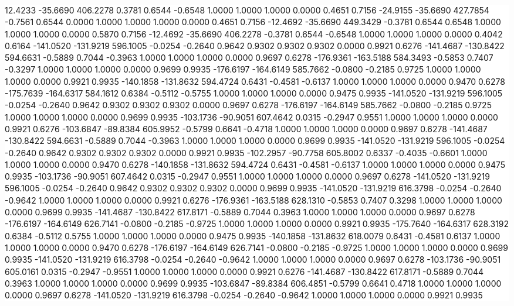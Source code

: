    12.4233   -35.6690   406.2278    0.3781     0.6544    -0.6548    1.0000     1.0000     1.0000     0.0000    0.4651     0.7156
  -24.9155   -35.6690   427.7854   -0.7561     0.6544     0.0000    1.0000     1.0000     1.0000     0.0000    0.4651     0.7156
  -12.4692   -35.6690   449.3429   -0.3781     0.6544     0.6548    1.0000     1.0000     1.0000     0.0000    0.5870     0.7156
  -12.4692   -35.6690   406.2278   -0.3781     0.6544    -0.6548    1.0000     1.0000     1.0000     0.0000    0.4042     0.6164
 -141.0520  -131.9219   596.1005   -0.0254    -0.2640     0.9642    0.9302     0.9302     0.9302     0.0000    0.9921     0.6276
 -141.4687  -130.8422   594.6631   -0.5889     0.7044    -0.3963    1.0000     1.0000     1.0000     0.0000    0.9697     0.6278
 -176.9361  -163.5188   584.3493   -0.5853     0.7407    -0.3297    1.0000     1.0000     1.0000     0.0000    0.9699     0.9935
 -176.6197  -164.6149   585.7662   -0.0800    -0.2185     0.9725    1.0000     1.0000     1.0000     0.0000    0.9921     0.9935
 -140.1858  -131.8632   594.4724    0.6431    -0.4581    -0.6137    1.0000     1.0000     1.0000     0.0000    0.9470     0.6278
 -175.7639  -164.6317   584.1612    0.6384    -0.5112    -0.5755    1.0000     1.0000     1.0000     0.0000    0.9475     0.9935
 -141.0520  -131.9219   596.1005   -0.0254    -0.2640     0.9642    0.9302     0.9302     0.9302     0.0000    0.9697     0.6278
 -176.6197  -164.6149   585.7662   -0.0800    -0.2185     0.9725    1.0000     1.0000     1.0000     0.0000    0.9699     0.9935
 -103.1736   -90.9051   607.4642    0.0315    -0.2947     0.9551    1.0000     1.0000     1.0000     0.0000    0.9921     0.6276
 -103.6847   -89.8384   605.9952   -0.5799     0.6641    -0.4718    1.0000     1.0000     1.0000     0.0000    0.9697     0.6278
 -141.4687  -130.8422   594.6631   -0.5889     0.7044    -0.3963    1.0000     1.0000     1.0000     0.0000    0.9699     0.9935
 -141.0520  -131.9219   596.1005   -0.0254    -0.2640     0.9642    0.9302     0.9302     0.9302     0.0000    0.9921     0.9935
 -102.2957   -90.7758   605.8002    0.6337    -0.4035    -0.6601    1.0000     1.0000     1.0000     0.0000    0.9470     0.6278
 -140.1858  -131.8632   594.4724    0.6431    -0.4581    -0.6137    1.0000     1.0000     1.0000     0.0000    0.9475     0.9935
 -103.1736   -90.9051   607.4642    0.0315    -0.2947     0.9551    1.0000     1.0000     1.0000     0.0000    0.9697     0.6278
 -141.0520  -131.9219   596.1005   -0.0254    -0.2640     0.9642    0.9302     0.9302     0.9302     0.0000    0.9699     0.9935
 -141.0520  -131.9219   616.3798   -0.0254    -0.2640    -0.9642    1.0000     1.0000     1.0000     0.0000    0.9921     0.6276
 -176.9361  -163.5188   628.1310   -0.5853     0.7407     0.3298    1.0000     1.0000     1.0000     0.0000    0.9699     0.9935
 -141.4687  -130.8422   617.8171   -0.5889     0.7044     0.3963    1.0000     1.0000     1.0000     0.0000    0.9697     0.6278
 -176.6197  -164.6149   626.7141   -0.0800    -0.2185    -0.9725    1.0000     1.0000     1.0000     0.0000    0.9921     0.9935
 -175.7640  -164.6317   628.3192    0.6384    -0.5112     0.5755    1.0000     1.0000     1.0000     0.0000    0.9475     0.9935
 -140.1858  -131.8632   618.0079    0.6431    -0.4581     0.6137    1.0000     1.0000     1.0000     0.0000    0.9470     0.6278
 -176.6197  -164.6149   626.7141   -0.0800    -0.2185    -0.9725    1.0000     1.0000     1.0000     0.0000    0.9699     0.9935
 -141.0520  -131.9219   616.3798   -0.0254    -0.2640    -0.9642    1.0000     1.0000     1.0000     0.0000    0.9697     0.6278
 -103.1736   -90.9051   605.0161    0.0315    -0.2947    -0.9551    1.0000     1.0000     1.0000     0.0000    0.9921     0.6276
 -141.4687  -130.8422   617.8171   -0.5889     0.7044     0.3963    1.0000     1.0000     1.0000     0.0000    0.9699     0.9935
 -103.6847   -89.8384   606.4851   -0.5799     0.6641     0.4718    1.0000     1.0000     1.0000     0.0000    0.9697     0.6278
 -141.0520  -131.9219   616.3798   -0.0254    -0.2640    -0.9642    1.0000     1.0000     1.0000     0.0000    0.9921     0.9935